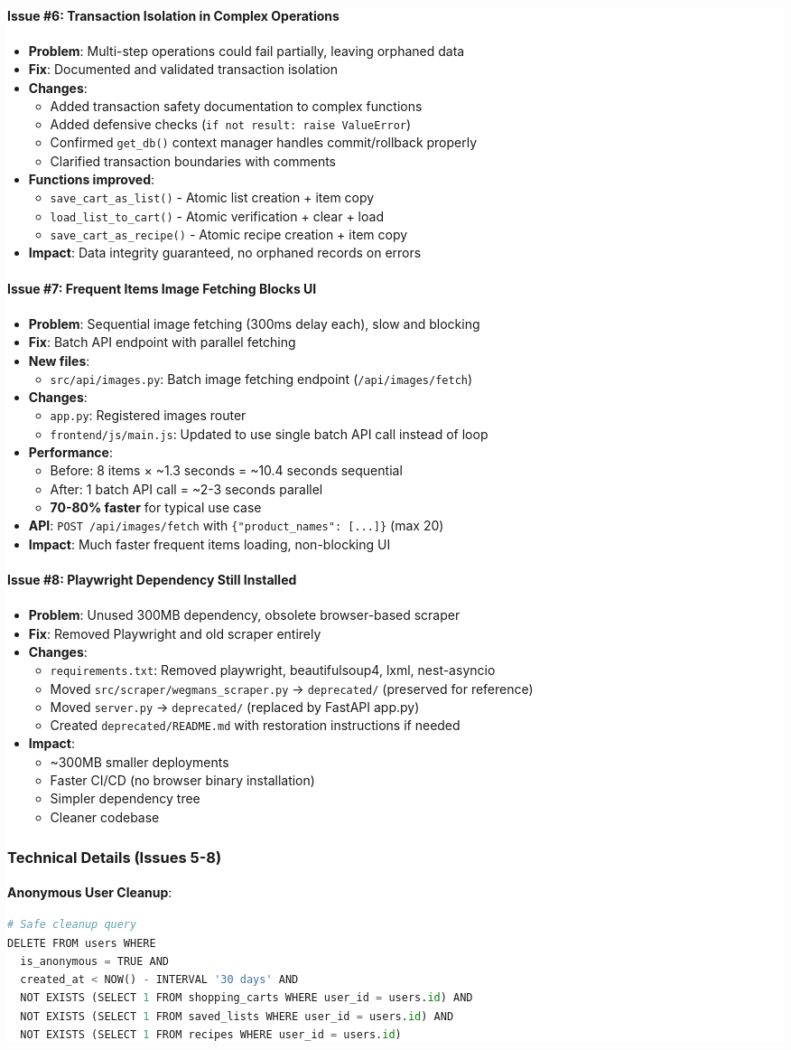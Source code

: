 #### Issue #6: Transaction Isolation in Complex Operations
- **Problem**: Multi-step operations could fail partially, leaving orphaned data
- **Fix**: Documented and validated transaction isolation
- **Changes**:
  - Added transaction safety documentation to complex functions
  - Added defensive checks (`if not result: raise ValueError`)
  - Confirmed `get_db()` context manager handles commit/rollback properly
  - Clarified transaction boundaries with comments
- **Functions improved**:
  - `save_cart_as_list()` - Atomic list creation + item copy
  - `load_list_to_cart()` - Atomic verification + clear + load
  - `save_cart_as_recipe()` - Atomic recipe creation + item copy
- **Impact**: Data integrity guaranteed, no orphaned records on errors

#### Issue #7: Frequent Items Image Fetching Blocks UI
- **Problem**: Sequential image fetching (300ms delay each), slow and blocking
- **Fix**: Batch API endpoint with parallel fetching
- **New files**:
  - `src/api/images.py`: Batch image fetching endpoint (`/api/images/fetch`)
- **Changes**:
  - `app.py`: Registered images router
  - `frontend/js/main.js`: Updated to use single batch API call instead of loop
- **Performance**:
  - Before: 8 items × ~1.3 seconds = ~10.4 seconds sequential
  - After: 1 batch API call = ~2-3 seconds parallel
  - **70-80% faster** for typical use case
- **API**: `POST /api/images/fetch` with `{"product_names": [...]}` (max 20)
- **Impact**: Much faster frequent items loading, non-blocking UI

#### Issue #8: Playwright Dependency Still Installed
- **Problem**: Unused 300MB dependency, obsolete browser-based scraper
- **Fix**: Removed Playwright and old scraper entirely
- **Changes**:
  - `requirements.txt`: Removed playwright, beautifulsoup4, lxml, nest-asyncio
  - Moved `src/scraper/wegmans_scraper.py` → `deprecated/` (preserved for reference)
  - Moved `server.py` → `deprecated/` (replaced by FastAPI app.py)
  - Created `deprecated/README.md` with restoration instructions if needed
- **Impact**:
  - ~300MB smaller deployments
  - Faster CI/CD (no browser binary installation)
  - Simpler dependency tree
  - Cleaner codebase

### Technical Details (Issues 5-8)

**Anonymous User Cleanup**:
```python
# Safe cleanup query
DELETE FROM users WHERE
  is_anonymous = TRUE AND
  created_at < NOW() - INTERVAL '30 days' AND
  NOT EXISTS (SELECT 1 FROM shopping_carts WHERE user_id = users.id) AND
  NOT EXISTS (SELECT 1 FROM saved_lists WHERE user_id = users.id) AND
  NOT EXISTS (SELECT 1 FROM recipes WHERE user_id = users.id)
```
